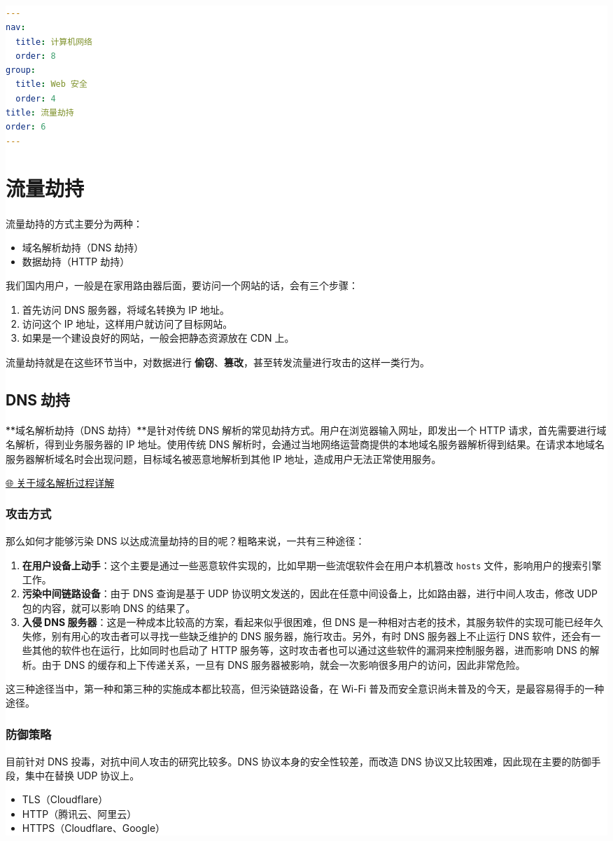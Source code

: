 ```yaml
---
nav:
  title: 计算机网络
  order: 8
group:
  title: Web 安全
  order: 4
title: 流量劫持
order: 6
---
```


# 流量劫持

流量劫持的方式主要分为两种：

- 域名解析劫持（DNS 劫持）
- 数据劫持（HTTP 劫持）

我们国内用户，一般是在家用路由器后面，要访问一个网站的话，会有三个步骤：

1. 首先访问 DNS 服务器，将域名转换为 IP 地址。
2. 访问这个 IP 地址，这样用户就访问了目标网站。
3. 如果是一个建设良好的网站，一般会把静态资源放在 CDN 上。

流量劫持就是在这些环节当中，对数据进行 **偷窃**、**篡改**，甚至转发流量进行攻击的这样一类行为。

## DNS 劫持

**域名解析劫持（DNS 劫持）**是针对传统 DNS 解析的常见劫持方式。用户在浏览器输入网址，即发出一个 HTTP 请求，首先需要进行域名解析，得到业务服务器的 IP 地址。使用传统 DNS 解析时，会通过当地网络运营商提供的本地域名服务器解析得到结果。在请求本地域名服务器解析域名时会出现问题，目标域名被恶意地解析到其他 IP 地址，造成用户无法正常使用服务。

[🌐 关于域名解析过程详解](../computer-network-architecture/dns#域名解析过程)

### 攻击方式

那么如何才能够污染 DNS 以达成流量劫持的目的呢？粗略来说，一共有三种途径：

1. **在用户设备上动手**：这个主要是通过一些恶意软件实现的，比如早期一些流氓软件会在用户本机篡改 `hosts` 文件，影响用户的搜索引擎工作。
2. **污染中间链路设备**：由于 DNS 查询是基于 UDP 协议明文发送的，因此在任意中间设备上，比如路由器，进行中间人攻击，修改 UDP 包的内容，就可以影响 DNS 的结果了。
3. **入侵 DNS 服务器**：这是一种成本比较高的方案，看起来似乎很困难，但 DNS 是一种相对古老的技术，其服务软件的实现可能已经年久失修，别有用心的攻击者可以寻找一些缺乏维护的 DNS 服务器，施行攻击。另外，有时 DNS 服务器上不止运行 DNS 软件，还会有一些其他的软件也在运行，比如同时也启动了 HTTP 服务等，这时攻击者也可以通过这些软件的漏洞来控制服务器，进而影响 DNS 的解析。由于 DNS 的缓存和上下传递关系，一旦有 DNS 服务器被影响，就会一次影响很多用户的访问，因此非常危险。

这三种途径当中，第一种和第三种的实施成本都比较高，但污染链路设备，在 Wi-Fi 普及而安全意识尚未普及的今天，是最容易得手的一种途径。

### 防御策略

目前针对 DNS 投毒，对抗中间人攻击的研究比较多。DNS 协议本身的安全性较差，而改造 DNS 协议又比较困难，因此现在主要的防御手段，集中在替换 UDP 协议上。

- TLS（Cloudflare）
- HTTP（腾讯云、阿里云）
- HTTPS（Cloudflare、Google）
